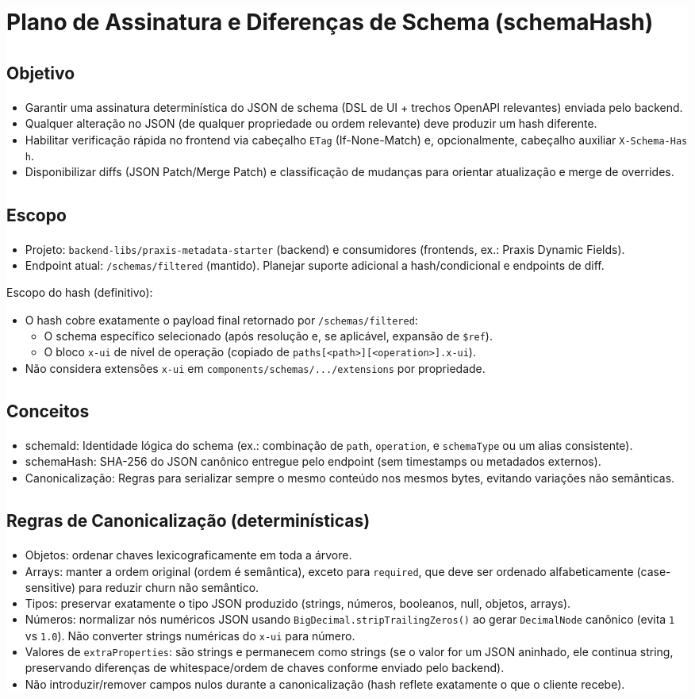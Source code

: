 # Plano de Assinatura e Diferenças de Schema (schemaHash)

## Objetivo

- Garantir uma assinatura determinística do JSON de schema (DSL de UI + trechos OpenAPI relevantes) enviada pelo backend.
- Qualquer alteração no JSON (de qualquer propriedade ou ordem relevante) deve produzir um hash diferente.
- Habilitar verificação rápida no frontend via cabeçalho `ETag` (If-None-Match) e, opcionalmente, cabeçalho auxiliar `X-Schema-Hash`.
- Disponibilizar diffs (JSON Patch/Merge Patch) e classificação de mudanças para orientar atualização e merge de overrides.

## Escopo

- Projeto: `backend-libs/praxis-metadata-starter` (backend) e consumidores (frontends, ex.: Praxis Dynamic Fields).
- Endpoint atual: `/schemas/filtered` (mantido). Planejar suporte adicional a hash/condicional e endpoints de diff.

Escopo do hash (definitivo):
- O hash cobre exatamente o payload final retornado por `/schemas/filtered`:
  - O schema específico selecionado (após resolução e, se aplicável, expansão de `$ref`).
  - O bloco `x-ui` de nível de operação (copiado de `paths[<path>][<operation>].x-ui`).
- Não considera extensões `x-ui` em `components/schemas/.../extensions` por propriedade.

## Conceitos

- schemaId: Identidade lógica do schema (ex.: combinação de `path`, `operation`, e `schemaType` ou um alias consistente).
- schemaHash: SHA-256 do JSON canônico entregue pelo endpoint (sem timestamps ou metadados externos).
- Canonicalização: Regras para serializar sempre o mesmo conteúdo nos mesmos bytes, evitando variações não semânticas.

## Regras de Canonicalização (determinísticas)

- Objetos: ordenar chaves lexicograficamente em toda a árvore.
- Arrays: manter a ordem original (ordem é semântica), exceto para `required`, que deve ser ordenado alfabeticamente (case-sensitive) para reduzir churn não semântico.
- Tipos: preservar exatamente o tipo JSON produzido (strings, números, booleanos, null, objetos, arrays).
- Números: normalizar nós numéricos JSON usando `BigDecimal.stripTrailingZeros()` ao gerar `DecimalNode` canônico (evita `1` vs `1.0`). Não converter strings numéricas do `x-ui` para número.
- Valores de `extraProperties`: são strings e permanecem como strings (se o valor for um JSON aninhado, ele continua string, preservando diferenças de whitespace/ordem de chaves conforme enviado pelo backend).
- Não introduzir/remover campos nulos durante a canonicalização (hash reflete exatamente o que o cliente recebe).
